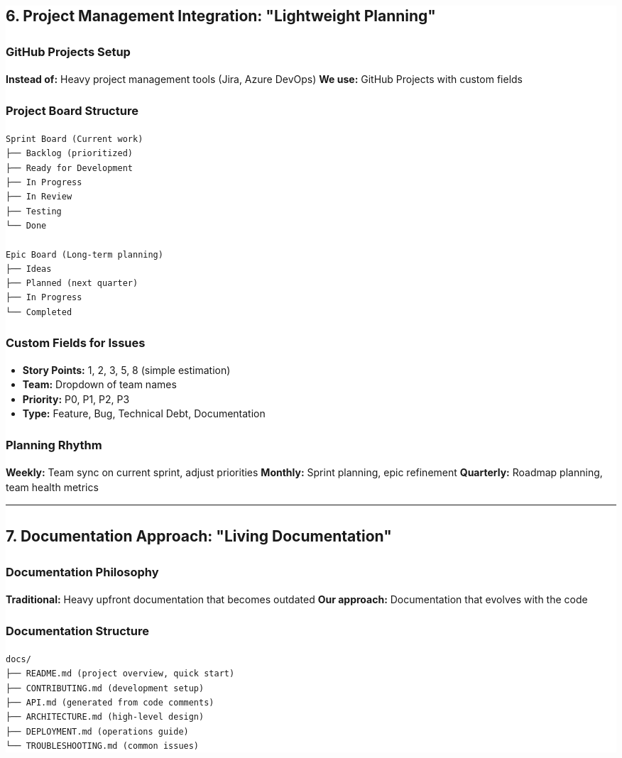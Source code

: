 
## 6. Project Management Integration: "Lightweight Planning"

### GitHub Projects Setup

**Instead of:** Heavy project management tools (Jira, Azure DevOps)
**We use:** GitHub Projects with custom fields

### Project Board Structure

```
Sprint Board (Current work)
├── Backlog (prioritized)
├── Ready for Development
├── In Progress
├── In Review
├── Testing
└── Done

Epic Board (Long-term planning)
├── Ideas
├── Planned (next quarter)
├── In Progress
└── Completed
```

### Custom Fields for Issues

- **Story Points:** 1, 2, 3, 5, 8 (simple estimation)
- **Team:** Dropdown of team names
- **Priority:** P0, P1, P2, P3
- **Type:** Feature, Bug, Technical Debt, Documentation

### Planning Rhythm

**Weekly:** Team sync on current sprint, adjust priorities
**Monthly:** Sprint planning, epic refinement
**Quarterly:** Roadmap planning, team health metrics

---

## 7. Documentation Approach: "Living Documentation"

### Documentation Philosophy

**Traditional:** Heavy upfront documentation that becomes outdated
**Our approach:** Documentation that evolves with the code

### Documentation Structure

```
docs/
├── README.md (project overview, quick start)
├── CONTRIBUTING.md (development setup)
├── API.md (generated from code comments)
├── ARCHITECTURE.md (high-level design)
├── DEPLOYMENT.md (operations guide)
└── TROUBLESHOOTING.md (common issues)
```
